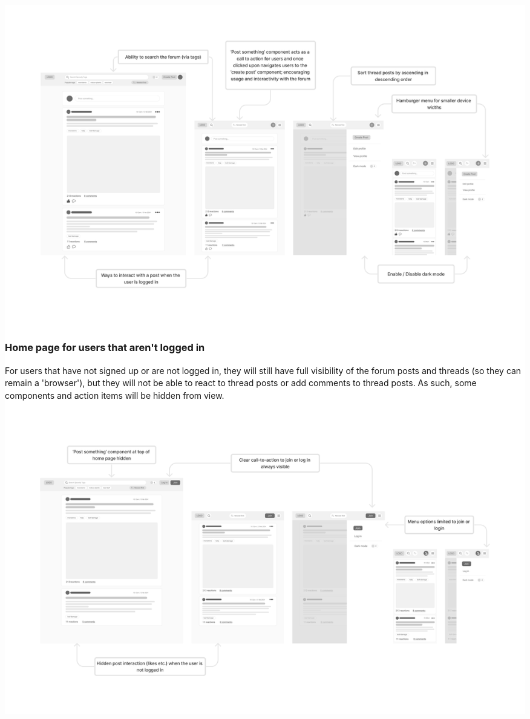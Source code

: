 ![Alt text](docs/wireframes/1-home-logged-in.png)

### Home page for users that aren't logged in

For users that have not signed up or are not logged in, they will still have full visibility of the forum posts and threads (so they can remain a 'browser'), but they will not be able to react to thread posts or add comments to thread posts. As such, some components and action items will be hidden from view.

![Alt text](docs/wireframes/2-home-not-logged-in.png)
